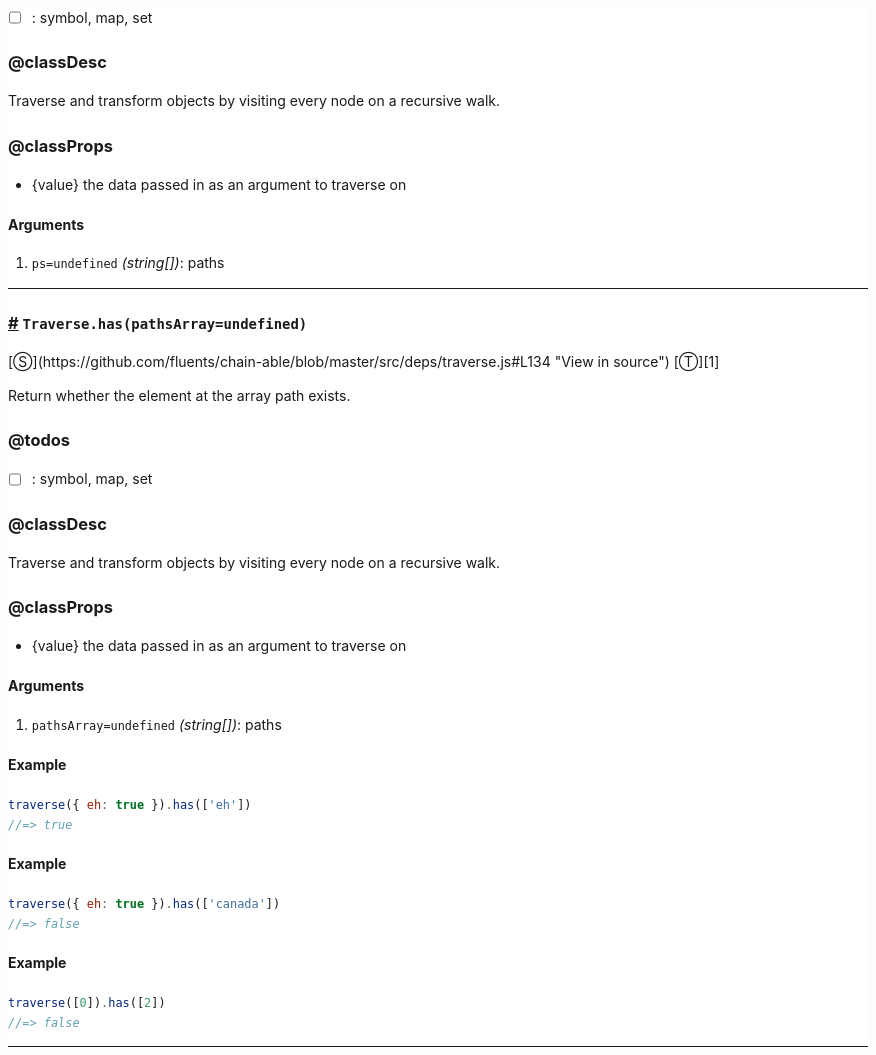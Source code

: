 - [ ] : symbol, map, set
 

### @classDesc 

Traverse and transform objects by visiting every node on a recursive walk. 

### @classProps 

* {value} the data passed in as an argument to traverse on 
 
#### Arguments
1. `ps=undefined` *(string&#91;&#93;)*: paths

---





<h3 id="Traverse-has"><a href="#Traverse-has">#</a>&nbsp;<code>Traverse.has(pathsArray=undefined)</code></h3>
[&#x24C8;](https://github.com/fluents/chain-able/blob/master/src/deps/traverse.js#L134 "View in source") [&#x24C9;][1]

Return whether the element at the array path exists.


### @todos 

- [ ] : symbol, map, set
 

### @classDesc 

Traverse and transform objects by visiting every node on a recursive walk. 

### @classProps 

* {value} the data passed in as an argument to traverse on 
 
#### Arguments
1. `pathsArray=undefined` *(string&#91;&#93;)*: paths

#### Example
```js
traverse({ eh: true }).has(['eh'])
//=> true

```
#### Example
```js
traverse({ eh: true }).has(['canada'])
//=> false

```
#### Example
```js
traverse([0]).has([2])
//=> false

```
---


[chainofresponsibility]: https://sourcemaking.com/design_patterns/chain_of_responsibility 
 [1]: #traverse "Jump back to the TOC."